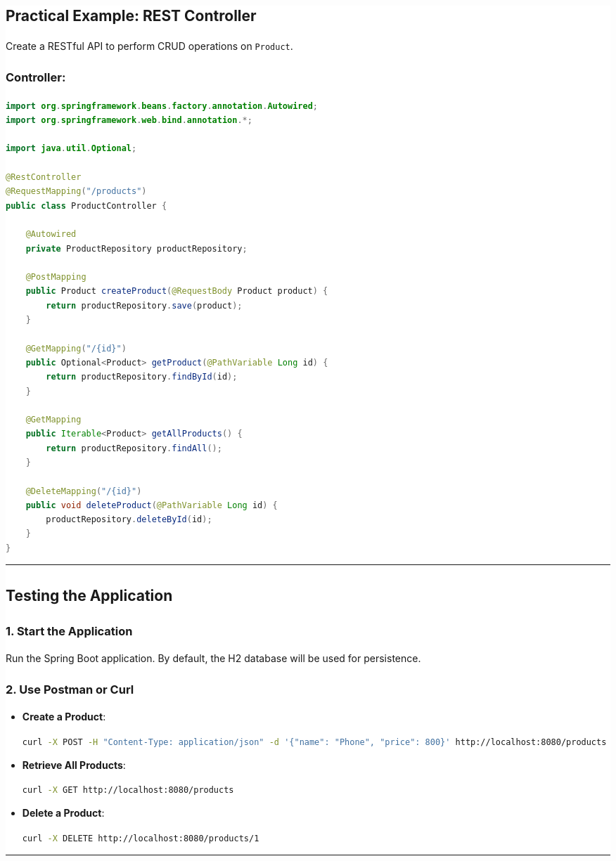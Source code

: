 
## Practical Example: REST Controller

Create a RESTful API to perform CRUD operations on `Product`.

### Controller:

```java
import org.springframework.beans.factory.annotation.Autowired;
import org.springframework.web.bind.annotation.*;

import java.util.Optional;

@RestController
@RequestMapping("/products")
public class ProductController {

    @Autowired
    private ProductRepository productRepository;

    @PostMapping
    public Product createProduct(@RequestBody Product product) {
        return productRepository.save(product);
    }

    @GetMapping("/{id}")
    public Optional<Product> getProduct(@PathVariable Long id) {
        return productRepository.findById(id);
    }

    @GetMapping
    public Iterable<Product> getAllProducts() {
        return productRepository.findAll();
    }

    @DeleteMapping("/{id}")
    public void deleteProduct(@PathVariable Long id) {
        productRepository.deleteById(id);
    }
}
```

---

## Testing the Application

### 1. **Start the Application**
Run the Spring Boot application. By default, the H2 database will be used for persistence.

### 2. **Use Postman or Curl**
- **Create a Product**:
  ```bash
  curl -X POST -H "Content-Type: application/json" -d '{"name": "Phone", "price": 800}' http://localhost:8080/products
  ```
- **Retrieve All Products**:
  ```bash
  curl -X GET http://localhost:8080/products
  ```
- **Delete a Product**:
  ```bash
  curl -X DELETE http://localhost:8080/products/1
  ```

---